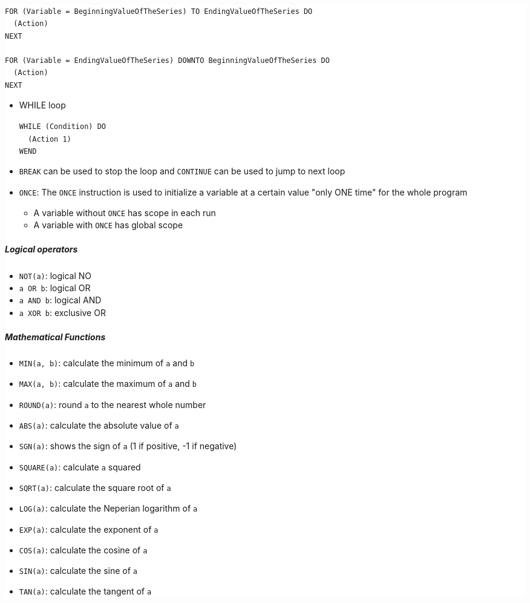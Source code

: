   ````
  FOR (Variable = BeginningValueOfTheSeries) TO EndingValueOfTheSeries DO
  	(Action)
  NEXT
  
  FOR (Variable = EndingValueOfTheSeries) DOWNTO BeginningValueOfTheSeries DO
  	(Action)
  NEXT
  ````

* WHILE loop

  ````
  WHILE (Condition) DO
  	(Action 1)
  WEND
  
  ````

* `BREAK` can be used to stop the loop and `CONTINUE` can be used to jump to next loop

* `ONCE`: The `ONCE` instruction is used to initialize a variable at a certain value "only ONE time" for the whole program
  * A variable without `ONCE` has scope in each run
  * A variable with `ONCE` has global scope



##### Logical operators

* `NOT(a)`: logical NO
* `a OR b`: logical OR
* `a AND b`: logical AND
* `a XOR b`: exclusive OR



##### Mathematical Functions

* `MIN(a, b)`: calculate the minimum of `a` and `b`

* `MAX(a, b)`: calculate the maximum of `a` and `b`

* `ROUND(a)`: round `a` to the nearest whole number

* `ABS(a)`: calculate the absolute value of `a`

* `SGN(a)`: shows the sign of `a` (1 if positive, -1 if negative)

* `SQUARE(a)`: calculate `a` squared

* `SQRT(a)`: calculate the square root of `a`

* `LOG(a)`: calculate the Neperian logarithm of `a`

* `EXP(a)`: calculate the exponent of `a`

* `COS(a)`: calculate the cosine of `a`

* `SIN(a)`: calculate the sine of `a`

* `TAN(a)`: calculate the tangent of `a`
